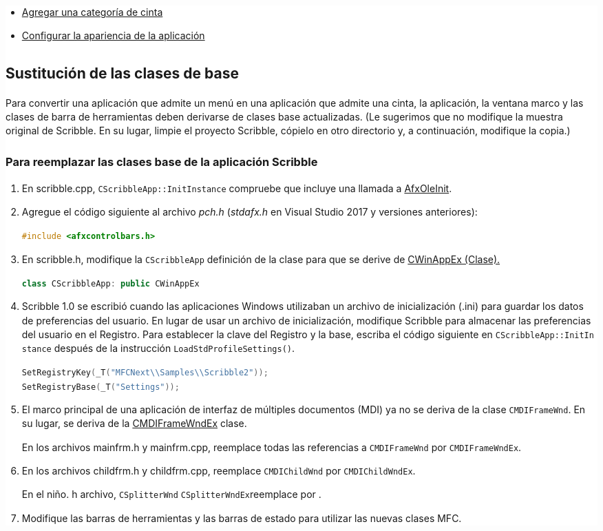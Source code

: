 - [Agregar una categoría de cinta](#addcategory)

- [Configurar la apariencia de la aplicación](#setlook)

## <a name="replacing-the-base-classes"></a><a name="replaceclass"></a>Sustitución de las clases de base

Para convertir una aplicación que admite un menú en una aplicación que admite una cinta, la aplicación, la ventana marco y las clases de barra de herramientas deben derivarse de clases base actualizadas. (Le sugerimos que no modifique la muestra original de Scribble. En su lugar, limpie el proyecto Scribble, cópielo en otro directorio y, a continuación, modifique la copia.)

### <a name="to-replace-the-base-classes-in-the-scribble-application"></a>Para reemplazar las clases base de la aplicación Scribble

1. En scribble.cpp, `CScribbleApp::InitInstance` compruebe que incluye una llamada a [AfxOleInit](../mfc/reference/ole-initialization.md#afxoleinit).

1. Agregue el código siguiente al archivo *pch.h* (*stdafx.h* en Visual Studio 2017 y versiones anteriores):

    ```cpp
    #include <afxcontrolbars.h>
    ```

1. En scribble.h, modifique la `CScribbleApp` definición de la clase para que se derive de [CWinAppEx (Clase).](../mfc/reference/cwinappex-class.md)

    ```cpp
    class CScribbleApp: public CWinAppEx
    ```

1. Scribble 1.0 se escribió cuando las aplicaciones Windows utilizaban un archivo de inicialización (.ini) para guardar los datos de preferencias del usuario. En lugar de usar un archivo de inicialización, modifique Scribble para almacenar las preferencias del usuario en el Registro. Para establecer la clave del Registro y la base, escriba el código siguiente en `CScribbleApp::InitInstance` después de la instrucción `LoadStdProfileSettings()`.

    ```cpp
    SetRegistryKey(_T("MFCNext\\Samples\\Scribble2"));
    SetRegistryBase(_T("Settings"));
    ```

1. El marco principal de una aplicación de interfaz de múltiples documentos (MDI) ya no se deriva de la clase `CMDIFrameWnd`. En su lugar, se deriva de la [CMDIFrameWndEx](../mfc/reference/cmdiframewndex-class.md) clase.

    En los archivos mainfrm.h y mainfrm.cpp, reemplace todas las referencias a `CMDIFrameWnd` por `CMDIFrameWndEx`.

1. En los archivos childfrm.h y childfrm.cpp, reemplace `CMDIChildWnd` por `CMDIChildWndEx`.

    En el niño. h archivo, `CSplitterWnd` `CSplitterWndEx`reemplace por .

1. Modifique las barras de herramientas y las barras de estado para utilizar las nuevas clases MFC.
